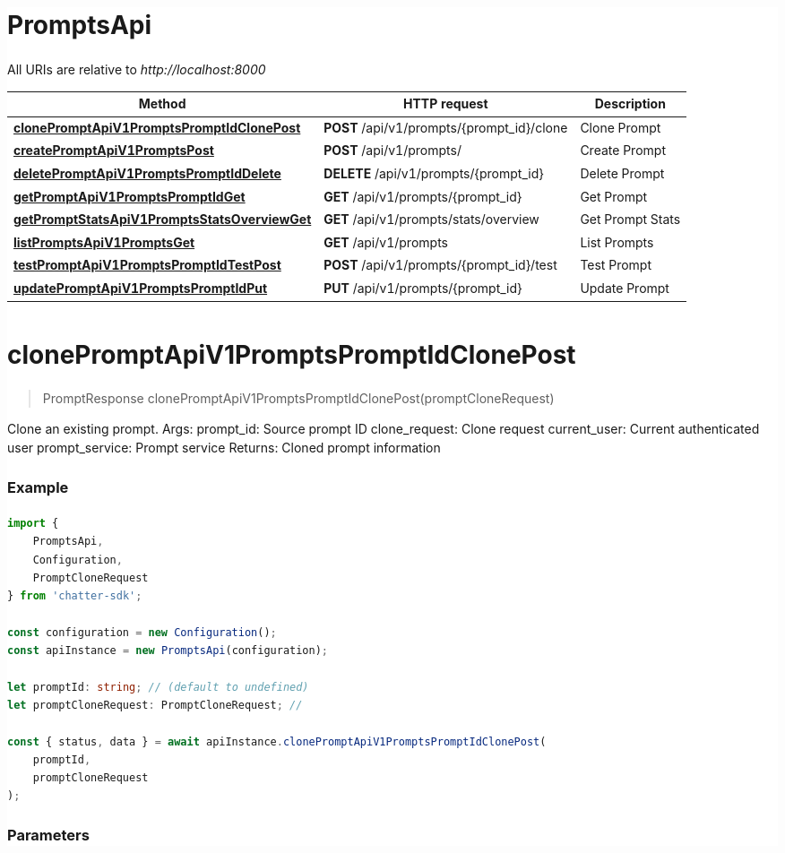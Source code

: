 # PromptsApi

All URIs are relative to *http://localhost:8000*

|Method | HTTP request | Description|
|------------- | ------------- | -------------|
|[**clonePromptApiV1PromptsPromptIdClonePost**](#clonepromptapiv1promptspromptidclonepost) | **POST** /api/v1/prompts/{prompt_id}/clone | Clone Prompt|
|[**createPromptApiV1PromptsPost**](#createpromptapiv1promptspost) | **POST** /api/v1/prompts/ | Create Prompt|
|[**deletePromptApiV1PromptsPromptIdDelete**](#deletepromptapiv1promptspromptiddelete) | **DELETE** /api/v1/prompts/{prompt_id} | Delete Prompt|
|[**getPromptApiV1PromptsPromptIdGet**](#getpromptapiv1promptspromptidget) | **GET** /api/v1/prompts/{prompt_id} | Get Prompt|
|[**getPromptStatsApiV1PromptsStatsOverviewGet**](#getpromptstatsapiv1promptsstatsoverviewget) | **GET** /api/v1/prompts/stats/overview | Get Prompt Stats|
|[**listPromptsApiV1PromptsGet**](#listpromptsapiv1promptsget) | **GET** /api/v1/prompts | List Prompts|
|[**testPromptApiV1PromptsPromptIdTestPost**](#testpromptapiv1promptspromptidtestpost) | **POST** /api/v1/prompts/{prompt_id}/test | Test Prompt|
|[**updatePromptApiV1PromptsPromptIdPut**](#updatepromptapiv1promptspromptidput) | **PUT** /api/v1/prompts/{prompt_id} | Update Prompt|

# **clonePromptApiV1PromptsPromptIdClonePost**
> PromptResponse clonePromptApiV1PromptsPromptIdClonePost(promptCloneRequest)

Clone an existing prompt.  Args:     prompt_id: Source prompt ID     clone_request: Clone request     current_user: Current authenticated user     prompt_service: Prompt service  Returns:     Cloned prompt information

### Example

```typescript
import {
    PromptsApi,
    Configuration,
    PromptCloneRequest
} from 'chatter-sdk';

const configuration = new Configuration();
const apiInstance = new PromptsApi(configuration);

let promptId: string; // (default to undefined)
let promptCloneRequest: PromptCloneRequest; //

const { status, data } = await apiInstance.clonePromptApiV1PromptsPromptIdClonePost(
    promptId,
    promptCloneRequest
);
```

### Parameters
